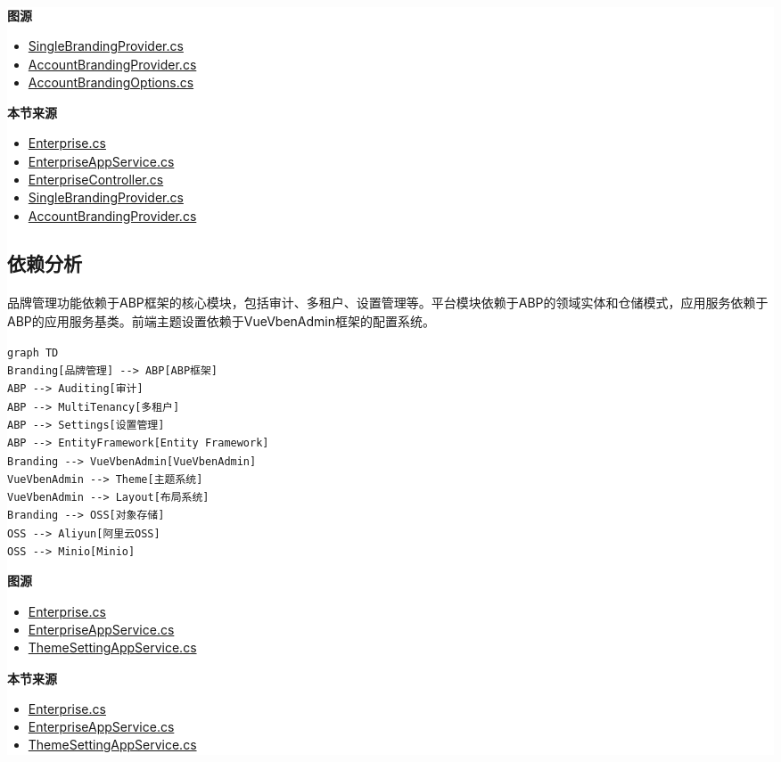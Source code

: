 **图源**
- [SingleBrandingProvider.cs](file://aspnet-core/services/LY.MicroService.Applications.Single/Branding/SingleBrandingProvider.cs)
- [AccountBrandingProvider.cs](file://aspnet-core/services/LY.MicroService.AuthServer/Ui/Branding/AccountBrandingProvider.cs)
- [AccountBrandingOptions.cs](file://aspnet-core/services/LY.MicroService.AuthServer/Ui/Branding/AccountBrandingOptions.cs)

**本节来源**
- [Enterprise.cs](file://aspnet-core/modules/platform/LINGYUN.Platform.Domain/LINGYUN/Platform/Portal/Enterprise.cs)
- [EnterpriseAppService.cs](file://aspnet-core/modules/platform/LINGYUN.Platform.Application/LINGYUN/Platform/Portal/EnterpriseAppService.cs)
- [EnterpriseController.cs](file://aspnet-core/modules/platform/LINGYUN.Platform.HttpApi/LINGYUN/Platform/Portal/EnterpriseController.cs)
- [SingleBrandingProvider.cs](file://aspnet-core/services/LY.MicroService.Applications.Single/Branding/SingleBrandingProvider.cs)
- [AccountBrandingProvider.cs](file://aspnet-core/services/LY.MicroService.AuthServer/Ui/Branding/AccountBrandingProvider.cs)

## 依赖分析
品牌管理功能依赖于ABP框架的核心模块，包括审计、多租户、设置管理等。平台模块依赖于ABP的领域实体和仓储模式，应用服务依赖于ABP的应用服务基类。前端主题设置依赖于VueVbenAdmin框架的配置系统。

```mermaid
graph TD
Branding[品牌管理] --> ABP[ABP框架]
ABP --> Auditing[审计]
ABP --> MultiTenancy[多租户]
ABP --> Settings[设置管理]
ABP --> EntityFramework[Entity Framework]
Branding --> VueVbenAdmin[VueVbenAdmin]
VueVbenAdmin --> Theme[主题系统]
VueVbenAdmin --> Layout[布局系统]
Branding --> OSS[对象存储]
OSS --> Aliyun[阿里云OSS]
OSS --> Minio[Minio]
```

**图源**
- [Enterprise.cs](file://aspnet-core/modules/platform/LINGYUN.Platform.Domain/LINGYUN/Platform/Portal/Enterprise.cs)
- [EnterpriseAppService.cs](file://aspnet-core/modules/platform/LINGYUN.Platform.Application/LINGYUN/Platform/Portal/EnterpriseAppService.cs)
- [ThemeSettingAppService.cs](file://aspnet-core/modules/Platform/LINGYUN.Platform.Theme.VueVbenAdmin/LINGYUN/Platform/Theme/VueVbenAdmin/ThemeSettingAppService.cs)

**本节来源**
- [Enterprise.cs](file://aspnet-core/modules/platform/LINGYUN.Platform.Domain/LINGYUN/Platform/Portal/Enterprise.cs)
- [EnterpriseAppService.cs](file://aspnet-core/modules/platform/LINGYUN.Platform.Application/LINGYUN/Platform/Portal/EnterpriseAppService.cs)
- [ThemeSettingAppService.cs](file://aspnet-core/modules/Platform/LINGYUN.Platform.Theme.VueVbenAdmin/LINGYUN/Platform/Theme/VueVbenAdmin/ThemeSettingAppService.cs)
